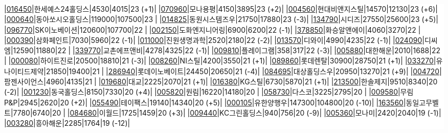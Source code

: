 |[016450](https://finance.daum.net/quotes/A016450)|한세예스24홀딩스|4530|4015|23 (+1)|
|[070960](https://finance.daum.net/quotes/A070960)|모나용평|4150|3895|23 (+2)|
|[004560](https://finance.daum.net/quotes/A004560)|현대비앤지스틸|14570|12130|23 (+6)|
|[000640](https://finance.daum.net/quotes/A000640)|동아쏘시오홀딩스|119000|107500|23 |
|[014825](https://finance.daum.net/quotes/A014825)|동원시스템즈우|21750|17880|23 (-3)|
|[134790](https://finance.daum.net/quotes/A134790)|시디즈|27550|25600|23 (+5)|
|[096770](https://finance.daum.net/quotes/A096770)|SK이노베이션|120600|107700|22 |
|[002150](https://finance.daum.net/quotes/A002150)|도화엔지니어링|6900|6200|22 (-1)|
|[378850](https://finance.daum.net/quotes/A378850)|화승알앤에이|4060|3270|22 |
|[000390](https://finance.daum.net/quotes/A000390)|삼화페인트|7030|5960|22 (-1)|
|[011000](https://finance.daum.net/quotes/A011000)|진원생명과학|2520|2180|22 (-2)|
|[013570](https://finance.daum.net/quotes/A013570)|디와이|4990|4235|22 (-1)|
|[024090](https://finance.daum.net/quotes/A024090)|디씨엠|12590|11880|22 |
|[339770](https://finance.daum.net/quotes/A339770)|교촌에프앤비|4278|4325|22 (-1)|
|[009810](https://finance.daum.net/quotes/A009810)|플레이그램|358|317|22 (-3)|
|[005880](https://finance.daum.net/quotes/A005880)|대한해운|2010|1688|22 |
|[000080](https://finance.daum.net/quotes/A000080)|하이트진로|20500|18810|21 (-3)|
|[008260](https://finance.daum.net/quotes/A008260)|NI스틸|4200|3550|21 (+1)|
|[089860](https://finance.daum.net/quotes/A089860)|롯데렌탈|30900|28750|21 (+1)|
|[033270](https://finance.daum.net/quotes/A033270)|유나이티드제약|21850|19400|21 |
|[286940](https://finance.daum.net/quotes/A286940)|롯데이노베이트|24450|20650|21 (-4)|
|[084695](https://finance.daum.net/quotes/A084695)|대상홀딩스우|20950|13270|21 (+9)|
|[004720](https://finance.daum.net/quotes/A004720)|팜젠사이언스|4960|4135|21 |
|[019680](https://finance.daum.net/quotes/A019680)|대교|2225|2070|21 (+1)|
|[016380](https://finance.daum.net/quotes/A016380)|KG스틸|6730|5870|21 (+1)|
|[213500](https://finance.daum.net/quotes/A213500)|한솔제지|9510|8340|20 (-2)|
|[001230](https://finance.daum.net/quotes/A001230)|동국홀딩스|8150|7330|20 (+4)|
|[005820](https://finance.daum.net/quotes/A005820)|원림|16220|14180|20 |
|[058730](https://finance.daum.net/quotes/A058730)|다스코|3225|2795|20 |
|[009580](https://finance.daum.net/quotes/A009580)|무림P&P|2945|2620|20 (+2)|
|[055490](https://finance.daum.net/quotes/A055490)|테이팩스|19140|14340|20 (+5)|
|[000105](https://finance.daum.net/quotes/A000105)|유한양행우|147300|104800|20 (-10)|
|[163560](https://finance.daum.net/quotes/A163560)|동일고무벨트|7780|6740|20 |
|[084680](https://finance.daum.net/quotes/A084680)|이월드|1725|1459|20 (+3)|
|[009440](https://finance.daum.net/quotes/A009440)|KC그린홀딩스|940|756|20 (-9)|
|[005360](https://finance.daum.net/quotes/A005360)|모나미|2420|2040|19 (-1)|
|[003280](https://finance.daum.net/quotes/A003280)|흥아해운|2285|1764|19 (-12)|